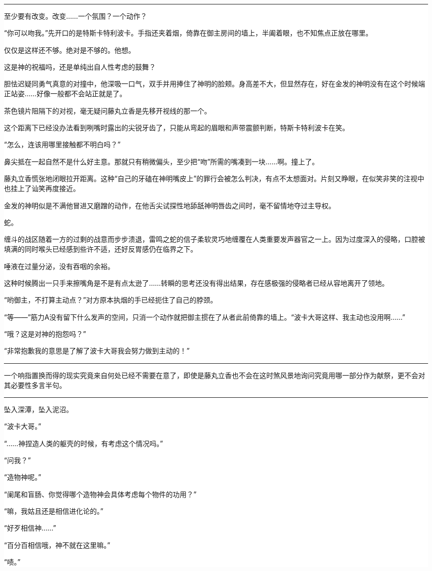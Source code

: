 -------

至少要有改变。改变……一个氛围？一个动作？

“你可以吻我。”先开口的是特斯卡特利波卡。手指还夹着烟，倚靠在御主房间的墙上，半阖着眼，也不知焦点正放在哪里。

仅仅是这样还不够。绝对是不够的。他想。

这是神的祝福吗，还是单纯出自人性考虑的鼓舞？

胆怯迟疑同勇气真意的对撞中，他深吸一口气，双手并用捧住了神明的脸颊。身高差不大，但显然存在，好在金发的神明没有在这个时候端正站姿……好像一般都不会站正就是了。

茶色镜片阻隔下的对视，毫无疑问藤丸立香是先移开视线的那一个。

这个距离下已经没办法看到咧嘴时露出的尖锐牙齿了，只能从弯起的眉眼和声带震颤判断，特斯卡特利波卡在笑。

“怎么，连该用哪里接触都不明白吗？”

鼻尖抵在一起自然不是什么好主意。那就只有稍微偏头，至少把“吻”所需的嘴凑到一块……啊。撞上了。

藤丸立香慌张地闭眼拉开距离。这种“自己的牙磕在神明嘴皮上”的罪行会被怎么判决，有点不太想面对。片刻又睁眼，在似笑非笑的注视中也挂上了讪笑再度接近。

金发的神明似是不满他冒进又磨蹭的动作，在他舌尖试探性地舔舐神明唇齿之间时，毫不留情地夺过主导权。

蛇。

缠斗的战区随着一方的过剩的战意而步步溃退，雷鸣之蛇的信子柔软灵巧地缠覆在人类重要发声器官之一上。因为过度深入的侵略，口腔被填满的同时喉头已经感到些许不适，还好反胃感仍在临界之下。

唾液在过量分泌，没有吞咽的余裕。

这种时候腾出一只手来擦嘴角是不是有点太逊了……转瞬的思考还没有得出结果，存在感极强的侵略者已经从容地离开了领地。

“哟御主，不打算主动点？”对方原本执烟的手已经扼住了自己的脖颈。

“等——”筋力A没有留下什么发声的空间，只消一个动作就把御主掼在了从者此前倚靠的墙上。“波卡大哥这样、我主动也没用啊……”

“哦？这是对神的抱怨吗？”

“非常抱歉我的意思是了解了波卡大哥我会努力做到主动的！”

---

一个响指置换而得的现实究竟来自何处已经不需要在意了，即使是藤丸立香也不会在这时煞风景地询问究竟用哪一部分作为献祭，更不会对其必要性多言半句。

---

坠入深潭，坠入泥沼。

“波卡大哥。”

“……神捏造人类的躯壳的时候，有考虑这个情况吗。”

“问我？”

“造物神呢。”

“阑尾和盲肠、你觉得哪个造物神会具体考虑每个物件的功用？”

“嘛，我姑且还是相信进化论的。”

“好歹相信神……”

“百分百相信哦，神不就在这里嘛。”

“啧。”
